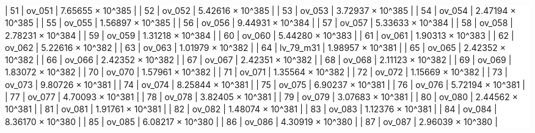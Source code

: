 | 51 | ov_051 | 7.65655 × 10^385 |
| 52 | ov_052 | 5.42616 × 10^385 |
| 53 | ov_053 | 3.72937 × 10^385 |
| 54 | ov_054 | 2.47194 × 10^385 |
| 55 | ov_055 | 1.56897 × 10^385 |
| 56 | ov_056 | 9.44931 × 10^384 |
| 57 | ov_057 | 5.33633 × 10^384 |
| 58 | ov_058 | 2.78231 × 10^384 |
| 59 | ov_059 | 1.31218 × 10^384 |
| 60 | ov_060 | 5.44280 × 10^383 |
| 61 | ov_061 | 1.90313 × 10^383 |
| 62 | ov_062 | 5.22616 × 10^382 |
| 63 | ov_063 | 1.01979 × 10^382 |
| 64 | lv_79_m31 | 1.98957 × 10^381 |
| 65 | ov_065 | 2.42352 × 10^382 |
| 66 | ov_066 | 2.42352 × 10^382 |
| 67 | ov_067 | 2.42351 × 10^382 |
| 68 | ov_068 | 2.11123 × 10^382 |
| 69 | ov_069 | 1.83072 × 10^382 |
| 70 | ov_070 | 1.57961 × 10^382 |
| 71 | ov_071 | 1.35564 × 10^382 |
| 72 | ov_072 | 1.15669 × 10^382 |
| 73 | ov_073 | 9.80726 × 10^381 |
| 74 | ov_074 | 8.25844 × 10^381 |
| 75 | ov_075 | 6.90237 × 10^381 |
| 76 | ov_076 | 5.72194 × 10^381 |
| 77 | ov_077 | 4.70093 × 10^381 |
| 78 | ov_078 | 3.82405 × 10^381 |
| 79 | ov_079 | 3.07683 × 10^381 |
| 80 | ov_080 | 2.44562 × 10^381 |
| 81 | ov_081 | 1.91761 × 10^381 |
| 82 | ov_082 | 1.48074 × 10^381 |
| 83 | ov_083 | 1.12376 × 10^381 |
| 84 | ov_084 | 8.36170 × 10^380 |
| 85 | ov_085 | 6.08217 × 10^380 |
| 86 | ov_086 | 4.30919 × 10^380 |
| 87 | ov_087 | 2.96039 × 10^380 |